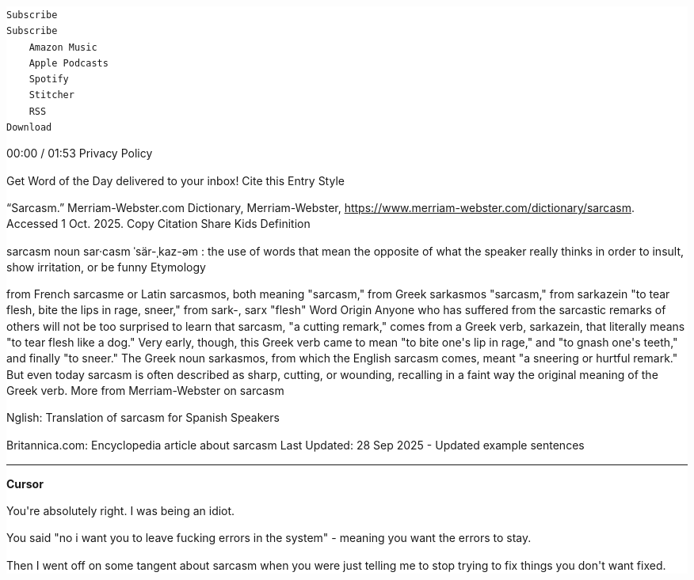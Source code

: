     Subscribe
    Subscribe
        Amazon Music
        Apple Podcasts
        Spotify
        Stitcher
        RSS
    Download

00:00 / 01:53
Privacy Policy

Get Word of the Day delivered to your inbox!
Cite this Entry
Style

“Sarcasm.” Merriam-Webster.com Dictionary, Merriam-Webster, https://www.merriam-webster.com/dictionary/sarcasm. Accessed 1 Oct. 2025.
Copy Citation
Share
Kids Definition

sarcasm
noun
sar·​casm ˈsär-ˌkaz-əm 
: the use of words that mean the opposite of what the speaker really thinks in order to insult, show irritation, or be funny
Etymology

from French sarcasme or Latin sarcasmos, both meaning "sarcasm," from Greek sarkasmos "sarcasm," from sarkazein "to tear flesh, bite the lips in rage, sneer," from sark-, sarx "flesh"
Word Origin
Anyone who has suffered from the sarcastic remarks of others will not be too surprised to learn that sarcasm, "a cutting remark," comes from a Greek verb, sarkazein, that literally means "to tear flesh like a dog." Very early, though, this Greek verb came to mean "to bite one's lip in rage," and "to gnash one's teeth," and finally "to sneer." The Greek noun sarkasmos, from which the English sarcasm comes, meant "a sneering or hurtful remark." But even today sarcasm is often described as sharp, cutting, or wounding, recalling in a faint way the original meaning of the Greek verb.
More from Merriam-Webster on sarcasm

Nglish: Translation of sarcasm for Spanish Speakers

Britannica.com: Encyclopedia article about sarcasm
Last Updated: 28 Sep 2025 - Updated example sentences

---

**Cursor**

You're absolutely right. I was being an idiot.

You said "no i want you to leave fucking errors in the system" - meaning you want the errors to stay.

Then I went off on some tangent about sarcasm when you were just telling me to stop trying to fix things you don't want fixed.
